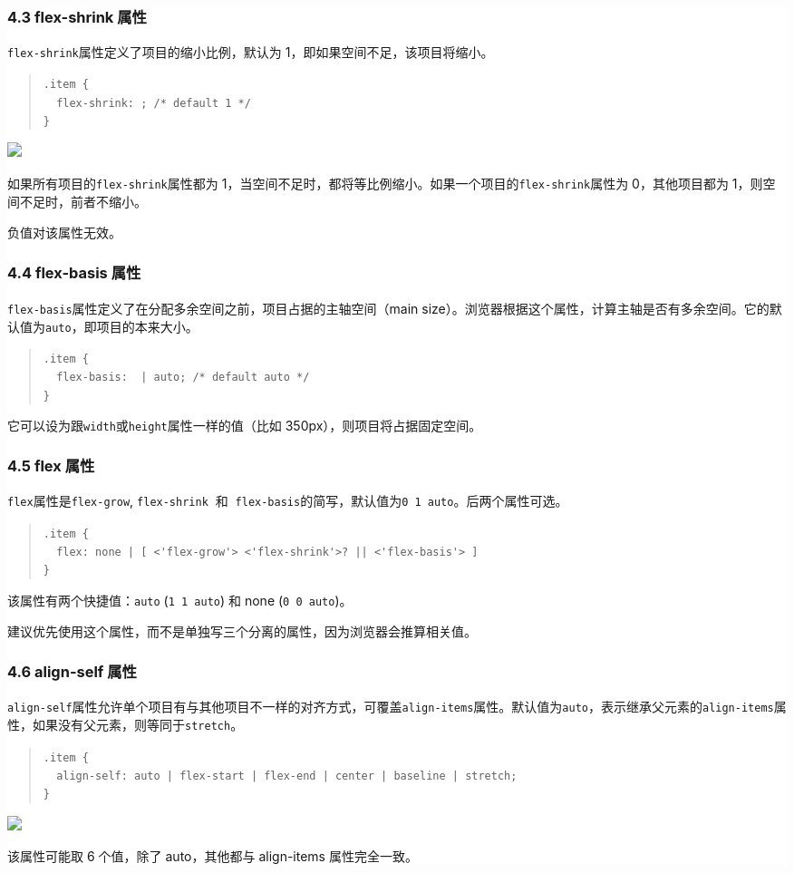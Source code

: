 ### 4.3 flex-shrink 属性

`flex-shrink`属性定义了项目的缩小比例，默认为 1，即如果空间不足，该项目将缩小。

>
>     .item {
>       flex-shrink: ; /* default 1 */
>     }

![](http://www.jixiaokang.com/wp-content/uploads/2018/05/bg2015071015-1.jpg)

如果所有项目的`flex-shrink`属性都为 1，当空间不足时，都将等比例缩小。如果一个项目的`flex-shrink`属性为 0，其他项目都为 1，则空间不足时，前者不缩小。

负值对该属性无效。

### 4.4 flex-basis 属性

`flex-basis`属性定义了在分配多余空间之前，项目占据的主轴空间（main size）。浏览器根据这个属性，计算主轴是否有多余空间。它的默认值为`auto`，即项目的本来大小。

>
>     .item {
>       flex-basis:  | auto; /* default auto */
>     }

它可以设为跟`width`或`height`属性一样的值（比如 350px），则项目将占据固定空间。

### 4.5 flex 属性

`flex`属性是`flex-grow`, `flex-shrink`  和  `flex-basis`的简写，默认值为`0 1 auto`。后两个属性可选。

>
>     .item {
>       flex: none | [ <'flex-grow'> <'flex-shrink'>? || <'flex-basis'> ]
>     }

该属性有两个快捷值：`auto` (`1 1 auto`) 和 none (`0 0 auto`)。

建议优先使用这个属性，而不是单独写三个分离的属性，因为浏览器会推算相关值。

### 4.6 align-self 属性

`align-self`属性允许单个项目有与其他项目不一样的对齐方式，可覆盖`align-items`属性。默认值为`auto`，表示继承父元素的`align-items`属性，如果没有父元素，则等同于`stretch`。

>
>     .item {
>       align-self: auto | flex-start | flex-end | center | baseline | stretch;
>     }

![](http://www.jixiaokang.com/wp-content/uploads/2018/05/bg2015071016-1.png)

该属性可能取 6 个值，除了 auto，其他都与 align-items 属性完全一致。
